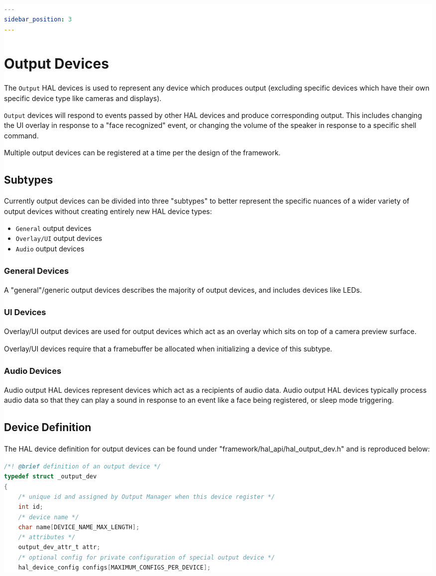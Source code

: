 ```yaml
---
sidebar_position: 3
---
```


# Output Devices

The `Output` HAL devices is used to represent any device which produces output
(excluding specific devices which have their own specific device type like cameras and displays).

`Output` devices will respond to events passed by other HAL devices and produce corresponding output.
This includes changing the UI overlay in response to a "face recognized" event,
or changing the volume of the speaker in response to a specific shell command.

Multiple output devices can be registered at a time per the design of the framework.

## Subtypes

Currently output devices can be divided into three "subtypes" to better represent the specific nuances of a wider variety of output devices without creating entirely new HAL device types:

- `General` output devices
- `Overlay/UI` output devices
- `Audio` output devices

### General Devices

A "general"/generic output devices describes the majority of output devices,
and includes devices like LEDs.

### UI Devices

Overlay/UI output devices are used for output devices which act as an overlay which sits on top of a camera preview surface.

Overlay/UI devices require that a framebuffer be allocated when initializing a device of this subtype.

### Audio Devices

Audio output HAL devices represent devices which act as a recipients of audio data.
Audio output HAL devices typically process audio data so that they can play a sound in response to an event like a face being registered,
or sleep mode triggering.

## Device Definition

The HAL device definition for output devices can be found under "framework/hal_api/hal_output_dev.h" and is reproduced below:

```c title="output_dev_t"
/*! @brief definition of an output device */
typedef struct _output_dev
{
    /* unique id and assigned by Output Manager when this device register */
    int id;
    /* device name */
    char name[DEVICE_NAME_MAX_LENGTH];
    /* attributes */
    output_dev_attr_t attr;
    /* optional config for private configuration of special output device */
    hal_device_config configs[MAXIMUM_CONFIGS_PER_DEVICE];

```